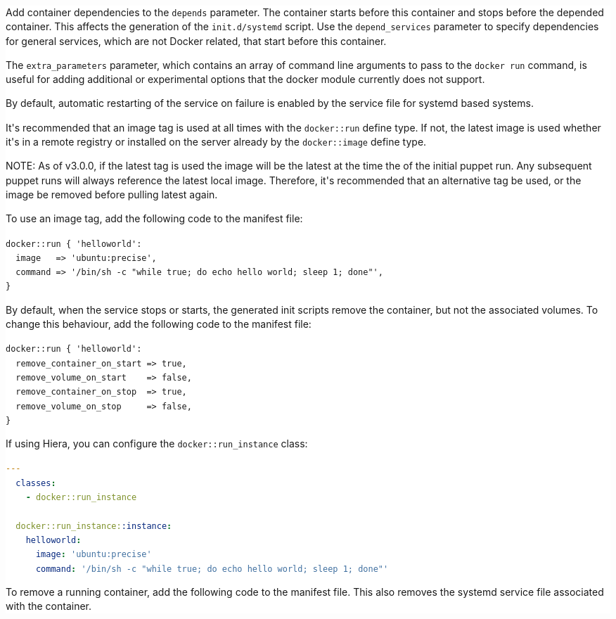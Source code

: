 Add container dependencies to the `depends` parameter. The container starts before this container and stops before the depended container. This affects the generation of the `init.d/systemd` script. Use the `depend_services` parameter to specify dependencies for general services, which are not Docker related, that start before this container.

The `extra_parameters` parameter, which contains an array of command line arguments to pass to the `docker run` command, is useful for adding additional or experimental options that the docker module currently does not support.

By default, automatic restarting of the service on failure is enabled by the service file for systemd based systems.

It's recommended that an image tag is used at all times with the `docker::run` define type. If not, the latest image is used whether it's in a remote registry or installed on the server already by the `docker::image` define type.

NOTE: As of v3.0.0, if the latest tag is used the image will be the latest at the time the of the initial puppet run. Any subsequent puppet runs will always reference the latest local image. Therefore, it's recommended that an alternative tag be used, or the image be removed before pulling latest again.

To use an image tag, add the following code to the manifest file:

```puppet
docker::run { 'helloworld':
  image   => 'ubuntu:precise',
  command => '/bin/sh -c "while true; do echo hello world; sleep 1; done"',
}
```

By default, when the service stops or starts, the generated init scripts remove the container, but not the associated volumes. To change this behaviour, add the following code to the manifest file:

```puppet
docker::run { 'helloworld':
  remove_container_on_start => true,
  remove_volume_on_start    => false,
  remove_container_on_stop  => true,
  remove_volume_on_stop     => false,
}
```

If using Hiera, you can configure the `docker::run_instance` class:

```yaml
---
  classes:
    - docker::run_instance

  docker::run_instance::instance:
    helloworld:
      image: 'ubuntu:precise'
      command: '/bin/sh -c "while true; do echo hello world; sleep 1; done"'
```

To remove a running container, add the following code to the manifest file. This also removes the systemd service file associated with the container.
